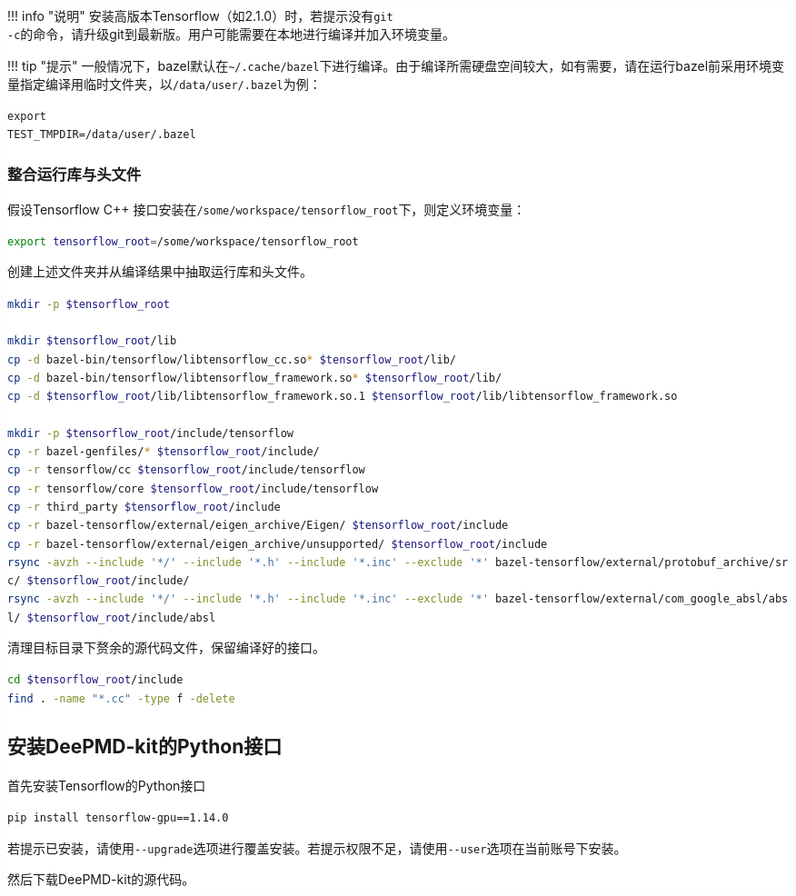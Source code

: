 !!! info "说明"
    安装高版本Tensorflow（如2.1.0）时，若提示没有<code>git -c</code>的命令，请升级git到最新版。用户可能需要在本地进行编译并加入环境变量。

!!! tip "提示"
    一般情况下，bazel默认在<code>~/.cache/bazel</code>下进行编译。由于编译所需硬盘空间较大，如有需要，请在运行bazel前采用环境变量指定编译用临时文件夹，以<code>/data/user/.bazel</code>为例：<pre><code>export TEST_TMPDIR=/data/user/.bazel</code></pre>

### 整合运行库与头文件

假设Tensorflow C++ 接口安装在`/some/workspace/tensorflow_root`下，则定义环境变量：

```bash
export tensorflow_root=/some/workspace/tensorflow_root
```

创建上述文件夹并从编译结果中抽取运行库和头文件。

```bash
mkdir -p $tensorflow_root

mkdir $tensorflow_root/lib
cp -d bazel-bin/tensorflow/libtensorflow_cc.so* $tensorflow_root/lib/
cp -d bazel-bin/tensorflow/libtensorflow_framework.so* $tensorflow_root/lib/
cp -d $tensorflow_root/lib/libtensorflow_framework.so.1 $tensorflow_root/lib/libtensorflow_framework.so

mkdir -p $tensorflow_root/include/tensorflow
cp -r bazel-genfiles/* $tensorflow_root/include/
cp -r tensorflow/cc $tensorflow_root/include/tensorflow
cp -r tensorflow/core $tensorflow_root/include/tensorflow
cp -r third_party $tensorflow_root/include
cp -r bazel-tensorflow/external/eigen_archive/Eigen/ $tensorflow_root/include
cp -r bazel-tensorflow/external/eigen_archive/unsupported/ $tensorflow_root/include
rsync -avzh --include '*/' --include '*.h' --include '*.inc' --exclude '*' bazel-tensorflow/external/protobuf_archive/src/ $tensorflow_root/include/
rsync -avzh --include '*/' --include '*.h' --include '*.inc' --exclude '*' bazel-tensorflow/external/com_google_absl/absl/ $tensorflow_root/include/absl
```

清理目标目录下赘余的源代码文件，保留编译好的接口。

```bash
cd $tensorflow_root/include
find . -name "*.cc" -type f -delete
```

## 安装DeePMD-kit的Python接口

首先安装Tensorflow的Python接口

```bash
pip install tensorflow-gpu==1.14.0
```

 若提示已安装，请使用`--upgrade`选项进行覆盖安装。若提示权限不足，请使用`--user`选项在当前账号下安装。

然后下载DeePMD-kit的源代码。

